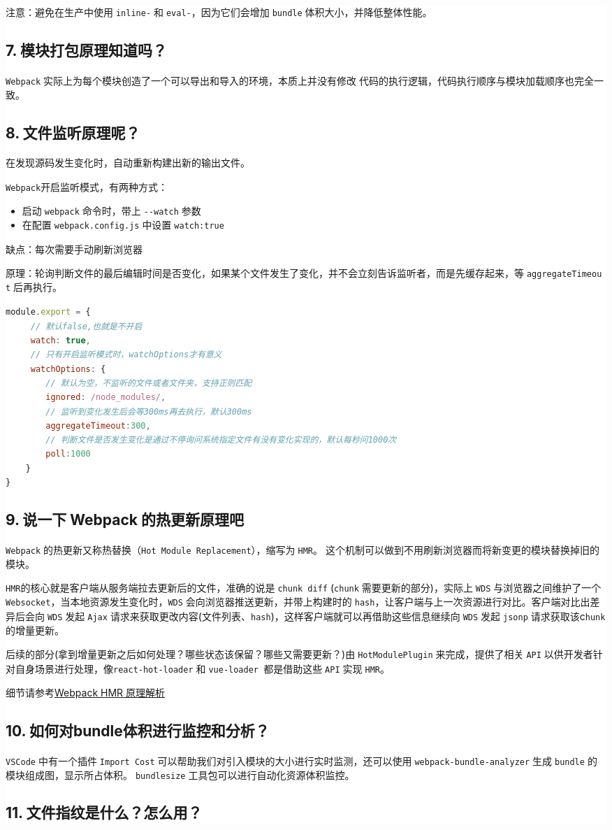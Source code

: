 注意：避免在生产中使用 `inline-` 和 `eval-`，因为它们会增加 `bundle` 体积大小，并降低整体性能。

## 7. 模块打包原理知道吗？

`Webpack` 实际上为每个模块创造了一个可以导出和导入的环境，本质上并没有修改 代码的执行逻辑，代码执行顺序与模块加载顺序也完全一致。

## 8. 文件监听原理呢？

在发现源码发生变化时，自动重新构建出新的输出文件。

`Webpack`开启监听模式，有两种方式：

- 启动 `webpack` 命令时，带上 `--watch` 参数
- 在配置 `webpack.config.js` 中设置 `watch:true`

缺点：每次需要手动刷新浏览器

原理：轮询判断文件的最后编辑时间是否变化，如果某个文件发生了变化，并不会立刻告诉监听者，而是先缓存起来，等 `aggregateTimeout` 后再执行。
```javascript
module.export = {   
     // 默认false,也就是不开启    
     watch: true,    
     // 只有开启监听模式时，watchOptions才有意义    
     watchOptions: {        
        // 默认为空，不监听的文件或者文件夹，支持正则匹配        
        ignored: /node_modules/,        
        // 监听到变化发生后会等300ms再去执行，默认300ms        
        aggregateTimeout:300,        
        // 判断文件是否发生变化是通过不停询问系统指定文件有没有变化实现的，默认每秒问1000次        
        poll:1000    
    }
}
```

## 9. 说一下 Webpack 的热更新原理吧

`Webpack` 的热更新又称热替换（`Hot Module Replacement`），缩写为 `HMR`。 这个机制可以做到不用刷新浏览器而将新变更的模块替换掉旧的模块。

`HMR`的核心就是客户端从服务端拉去更新后的文件，准确的说是 `chunk diff` (`chunk` 需要更新的部分)，实际上 `WDS` 与浏览器之间维护了一个 `Websocket`，当本地资源发生变化时，`WDS` 会向浏览器推送更新，并带上构建时的 `hash`，让客户端与上一次资源进行对比。客户端对比出差异后会向 `WDS` 发起 `Ajax` 请求来获取更改内容(文件列表、`hash`)，这样客户端就可以再借助这些信息继续向 `WDS` 发起 `jsonp` 请求获取该c`hunk`的增量更新。

后续的部分(拿到增量更新之后如何处理？哪些状态该保留？哪些又需要更新？)由 `HotModulePlugin` 来完成，提供了相关 `API` 以供开发者针对自身场景进行处理，像`react-hot-loader` 和 `vue-loader `都是借助这些 `API` 实现 `HMR`。

细节请参考[Webpack HMR 原理解析](https://zhuanlan.zhihu.com/p/30669007)

## 10. 如何对bundle体积进行监控和分析？

`VSCode` 中有一个插件 `Import Cost` 可以帮助我们对引入模块的大小进行实时监测，还可以使用 `webpack-bundle-analyzer` 生成 `bundle` 的模块组成图，显示所占体积。
`bundlesize` 工具包可以进行自动化资源体积监控。

## 11. 文件指纹是什么？怎么用？
